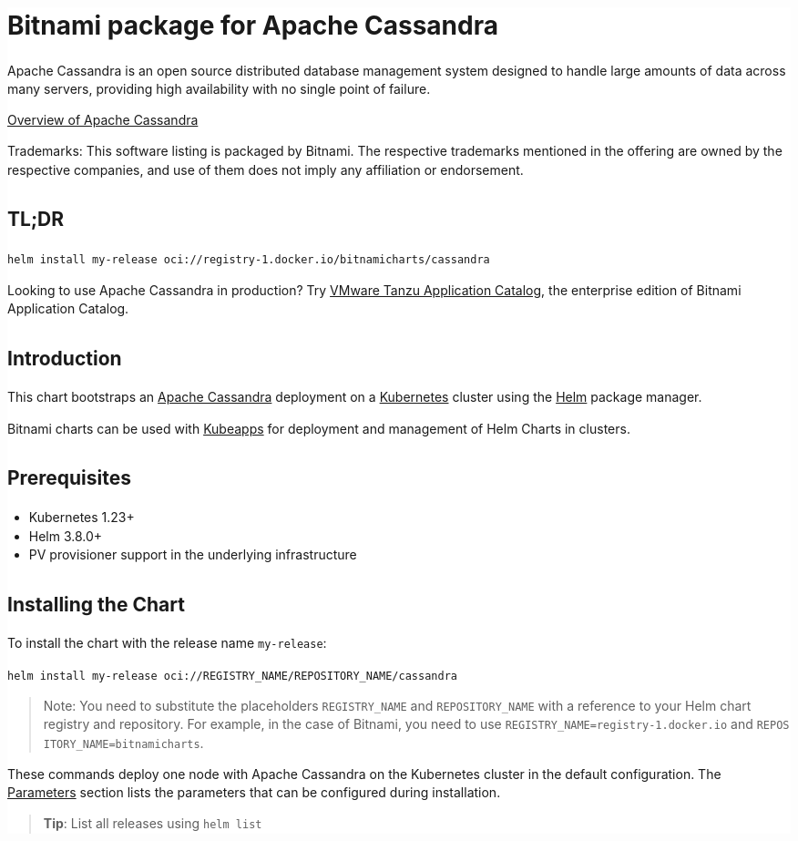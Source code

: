 

# Bitnami package for Apache Cassandra

Apache Cassandra is an open source distributed database management system designed to handle large amounts of data across many servers, providing high availability with no single point of failure.

[Overview of Apache Cassandra](http://cassandra.apache.org/)

Trademarks: This software listing is packaged by Bitnami. The respective trademarks mentioned in the offering are owned by the respective companies, and use of them does not imply any affiliation or endorsement.

## TL;DR

```console
helm install my-release oci://registry-1.docker.io/bitnamicharts/cassandra
```

Looking to use Apache Cassandra in production? Try [VMware Tanzu Application Catalog](https://bitnami.com/enterprise), the enterprise edition of Bitnami Application Catalog.

## Introduction

This chart bootstraps an [Apache Cassandra](https://github.com/bitnami/containers/tree/main/bitnami/cassandra) deployment on a [Kubernetes](https://kubernetes.io) cluster using the [Helm](https://helm.sh) package manager.

Bitnami charts can be used with [Kubeapps](https://kubeapps.dev/) for deployment and management of Helm Charts in clusters.

## Prerequisites

- Kubernetes 1.23+
- Helm 3.8.0+
- PV provisioner support in the underlying infrastructure

## Installing the Chart

To install the chart with the release name `my-release`:

```console
helm install my-release oci://REGISTRY_NAME/REPOSITORY_NAME/cassandra
```

> Note: You need to substitute the placeholders `REGISTRY_NAME` and `REPOSITORY_NAME` with a reference to your Helm chart registry and repository. For example, in the case of Bitnami, you need to use `REGISTRY_NAME=registry-1.docker.io` and `REPOSITORY_NAME=bitnamicharts`.

These commands deploy one node with Apache Cassandra on the Kubernetes cluster in the default configuration. The [Parameters](#parameters) section lists the parameters that can be configured during installation.

> **Tip**: List all releases using `helm list`
